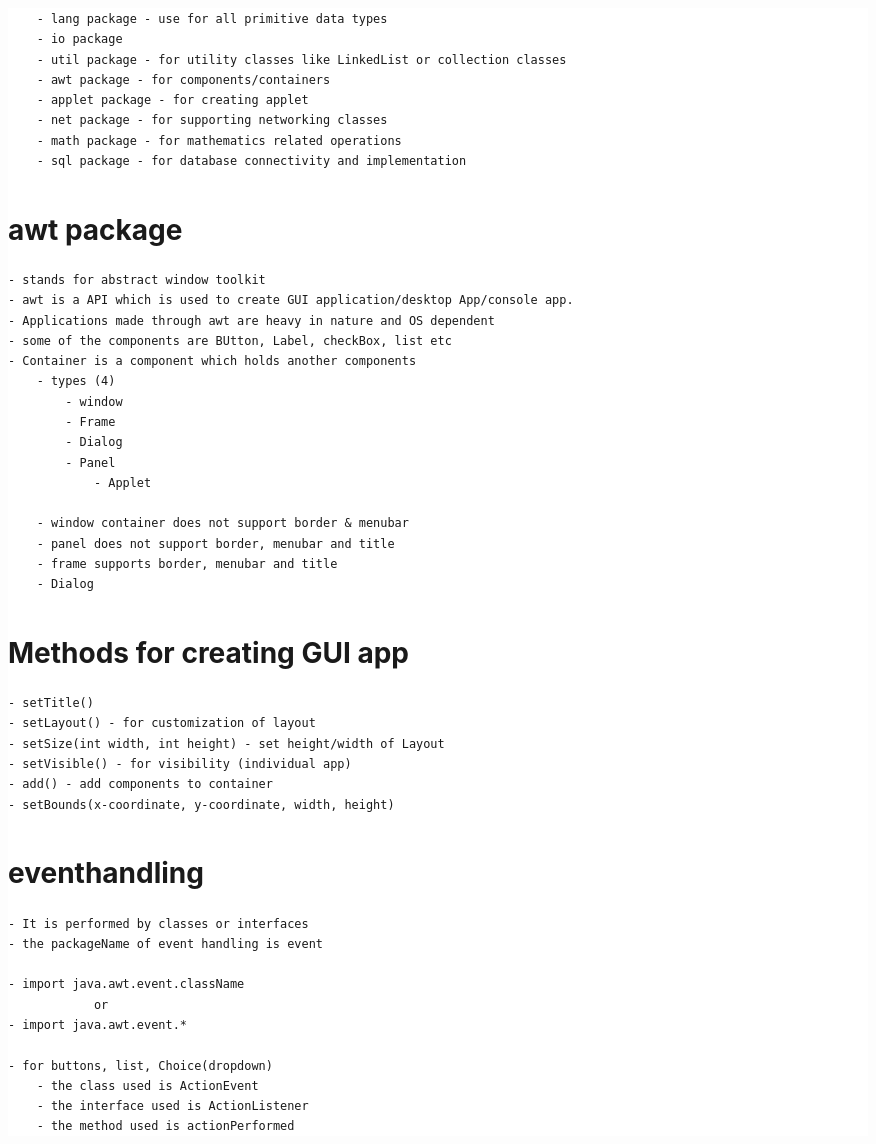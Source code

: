         - lang package - use for all primitive data types
        - io package
        - util package - for utility classes like LinkedList or collection classes
        - awt package - for components/containers
        - applet package - for creating applet
        - net package - for supporting networking classes
        - math package - for mathematics related operations
        - sql package - for database connectivity and implementation

# awt package

    - stands for abstract window toolkit
    - awt is a API which is used to create GUI application/desktop App/console app.
    - Applications made through awt are heavy in nature and OS dependent
    - some of the components are BUtton, Label, checkBox, list etc
    - Container is a component which holds another components
        - types (4)
            - window
            - Frame
            - Dialog
            - Panel
                - Applet

        - window container does not support border & menubar
        - panel does not support border, menubar and title
        - frame supports border, menubar and title
        - Dialog

# Methods for creating GUI app

    - setTitle()
    - setLayout() - for customization of layout
    - setSize(int width, int height) - set height/width of Layout
    - setVisible() - for visibility (individual app)
    - add() - add components to container
    - setBounds(x-coordinate, y-coordinate, width, height)

# eventhandling

    - It is performed by classes or interfaces
    - the packageName of event handling is event

    - import java.awt.event.className
                or
    - import java.awt.event.*

    - for buttons, list, Choice(dropdown)
        - the class used is ActionEvent
        - the interface used is ActionListener
        - the method used is actionPerformed
